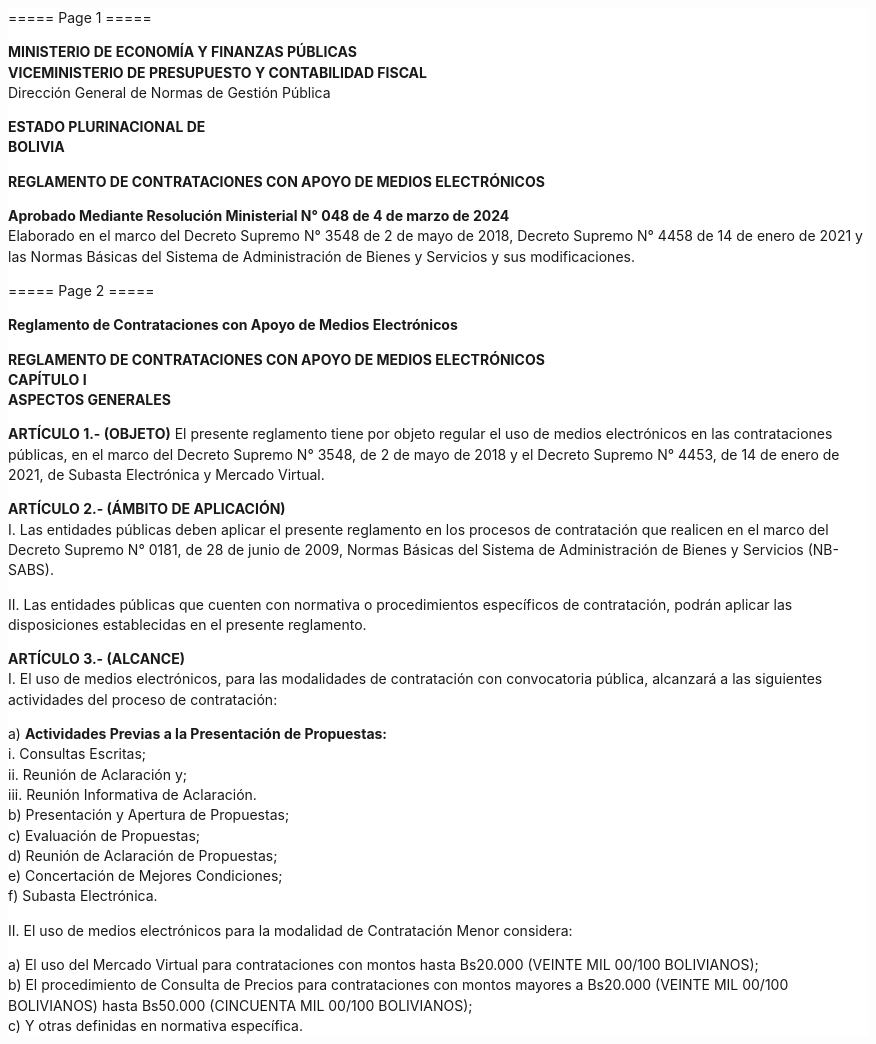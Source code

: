 ===== Page 1 =====

**MINISTERIO DE ECONOMÍA Y FINANZAS PÚBLICAS**  
**VICEMINISTERIO DE PRESUPUESTO Y CONTABILIDAD FISCAL**  
Dirección General de Normas de Gestión Pública  

**ESTADO PLURINACIONAL DE**  
**BOLIVIA**  

**REGLAMENTO DE CONTRATACIONES CON APOYO DE MEDIOS ELECTRÓNICOS**  

**Aprobado Mediante Resolución Ministerial N° 048 de 4 de marzo de 2024**  
Elaborado en el marco del Decreto Supremo N° 3548 de 2 de mayo de 2018, Decreto Supremo N° 4458 de 14 de enero de 2021 y las Normas Básicas del Sistema de Administración de Bienes y Servicios y sus modificaciones.

===== Page 2 =====

**Reglamento de Contrataciones con Apoyo de Medios Electrónicos**

**REGLAMENTO DE CONTRATACIONES CON APOYO DE MEDIOS ELECTRÓNICOS**  
**CAPÍTULO I**  
**ASPECTOS GENERALES**  

**ARTÍCULO 1.- (OBJETO)** El presente reglamento tiene por objeto regular el uso de medios electrónicos en las contrataciones públicas, en el marco del Decreto Supremo N° 3548, de 2 de mayo de 2018 y el Decreto Supremo N° 4453, de 14 de enero de 2021, de Subasta Electrónica y Mercado Virtual.  

**ARTÍCULO 2.- (ÁMBITO DE APLICACIÓN)**  
I. Las entidades públicas deben aplicar el presente reglamento en los procesos de contratación que realicen en el marco del Decreto Supremo N° 0181, de 28 de junio de 2009, Normas Básicas del Sistema de Administración de Bienes y Servicios (NB-SABS).  

II. Las entidades públicas que cuenten con normativa o procedimientos específicos de contratación, podrán aplicar las disposiciones establecidas en el presente reglamento.  

**ARTÍCULO 3.- (ALCANCE)**  
I. El uso de medios electrónicos, para las modalidades de contratación con convocatoria pública, alcanzará a las siguientes actividades del proceso de contratación:  

a) **Actividades Previas a la Presentación de Propuestas:**  
   i. Consultas Escritas;  
   ii. Reunión de Aclaración y;  
   iii. Reunión Informativa de Aclaración.  
b) Presentación y Apertura de Propuestas;  
c) Evaluación de Propuestas;  
d) Reunión de Aclaración de Propuestas;  
e) Concertación de Mejores Condiciones;  
f) Subasta Electrónica.  

II. El uso de medios electrónicos para la modalidad de Contratación Menor considera:  

a) El uso del Mercado Virtual para contrataciones con montos hasta Bs20.000 (VEINTE MIL 00/100 BOLIVIANOS);  
b) El procedimiento de Consulta de Precios para contrataciones con montos mayores a Bs20.000 (VEINTE MIL 00/100 BOLIVIANOS) hasta Bs50.000 (CINCUENTA MIL 00/100 BOLIVIANOS);  
c) Y otras definidas en normativa específica.  
